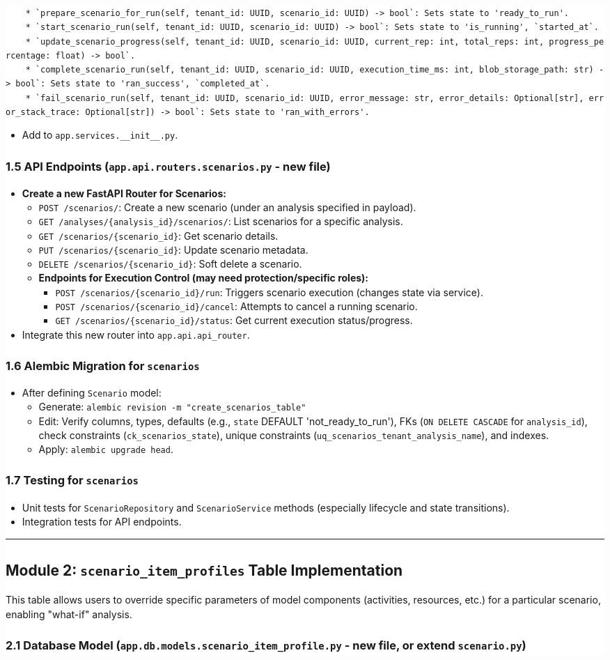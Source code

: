         * `prepare_scenario_for_run(self, tenant_id: UUID, scenario_id: UUID) -> bool`: Sets state to 'ready_to_run'.
        * `start_scenario_run(self, tenant_id: UUID, scenario_id: UUID) -> bool`: Sets state to 'is_running', `started_at`.
        * `update_scenario_progress(self, tenant_id: UUID, scenario_id: UUID, current_rep: int, total_reps: int, progress_percentage: float) -> bool`.
        * `complete_scenario_run(self, tenant_id: UUID, scenario_id: UUID, execution_time_ms: int, blob_storage_path: str) -> bool`: Sets state to 'ran_success', `completed_at`.
        * `fail_scenario_run(self, tenant_id: UUID, scenario_id: UUID, error_message: str, error_details: Optional[str], error_stack_trace: Optional[str]) -> bool`: Sets state to 'ran_with_errors'.
* Add to `app.services.__init__.py`.

### 1.5 API Endpoints (`app.api.routers.scenarios.py` - new file)

* **Create a new FastAPI Router for Scenarios:**
    * `POST /scenarios/`: Create a new scenario (under an analysis specified in payload).
    * `GET /analyses/{analysis_id}/scenarios/`: List scenarios for a specific analysis.
    * `GET /scenarios/{scenario_id}`: Get scenario details.
    * `PUT /scenarios/{scenario_id}`: Update scenario metadata.
    * `DELETE /scenarios/{scenario_id}`: Soft delete a scenario.
    * **Endpoints for Execution Control (may need protection/specific roles):**
        * `POST /scenarios/{scenario_id}/run`: Triggers scenario execution (changes state via service).
        * `POST /scenarios/{scenario_id}/cancel`: Attempts to cancel a running scenario.
        * `GET /scenarios/{scenario_id}/status`: Get current execution status/progress.
* Integrate this new router into `app.api.api_router`.

### 1.6 Alembic Migration for `scenarios`

* After defining `Scenario` model:
    * Generate: `alembic revision -m "create_scenarios_table"`
    * Edit: Verify columns, types, defaults (e.g., `state` DEFAULT 'not_ready_to_run'), FKs (`ON DELETE CASCADE` for `analysis_id`), check constraints (`ck_scenarios_state`), unique constraints (`uq_scenarios_tenant_analysis_name`), and indexes.
    * Apply: `alembic upgrade head`.

### 1.7 Testing for `scenarios`

* Unit tests for `ScenarioRepository` and `ScenarioService` methods (especially lifecycle and state transitions).
* Integration tests for API endpoints.

---

## Module 2: `scenario_item_profiles` Table Implementation

This table allows users to override specific parameters of model components (activities, resources, etc.) for a particular scenario, enabling "what-if" analysis.

### 2.1 Database Model (`app.db.models.scenario_item_profile.py` - new file, or extend `scenario.py`)
